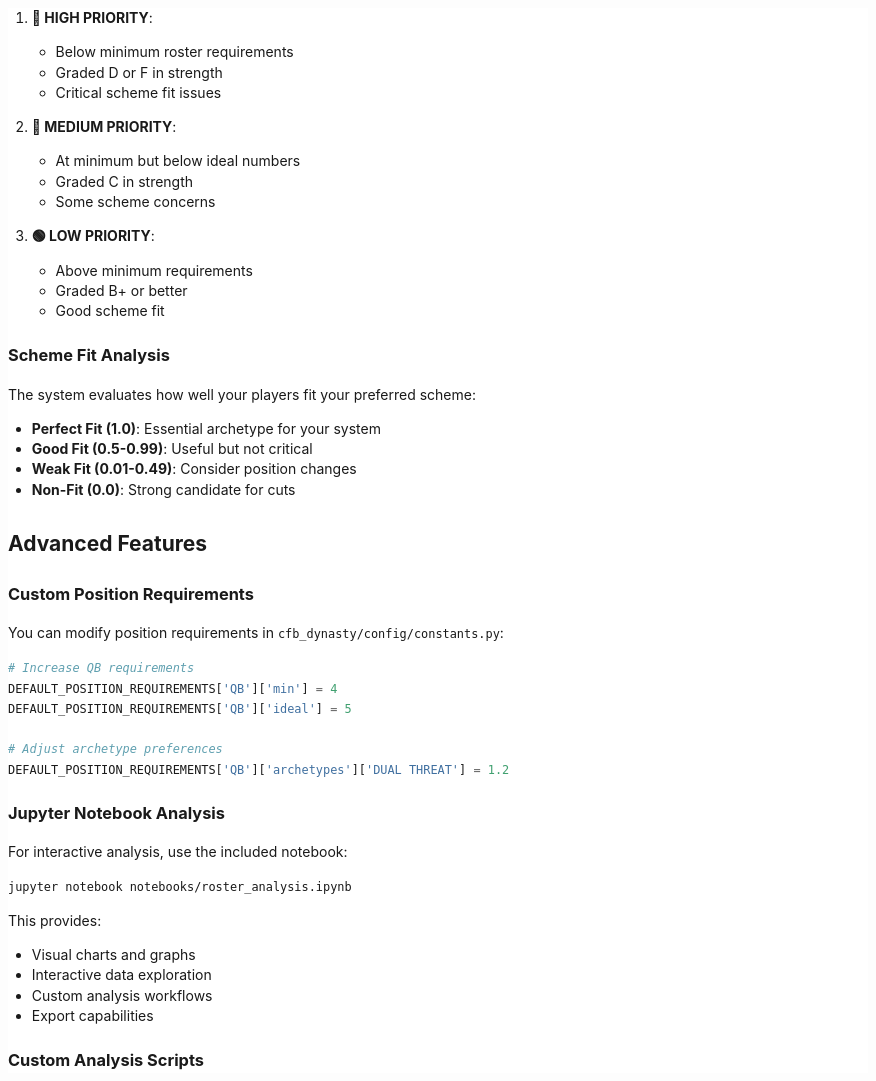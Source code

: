 1. **🚨 HIGH PRIORITY**: 
   - Below minimum roster requirements
   - Graded D or F in strength
   - Critical scheme fit issues

2. **🔶 MEDIUM PRIORITY**:
   - At minimum but below ideal numbers
   - Graded C in strength
   - Some scheme concerns

3. **🟢 LOW PRIORITY**:
   - Above minimum requirements  
   - Graded B+ or better
   - Good scheme fit

### Scheme Fit Analysis

The system evaluates how well your players fit your preferred scheme:

- **Perfect Fit (1.0)**: Essential archetype for your system
- **Good Fit (0.5-0.99)**: Useful but not critical
- **Weak Fit (0.01-0.49)**: Consider position changes
- **Non-Fit (0.0)**: Strong candidate for cuts

## Advanced Features

### Custom Position Requirements

You can modify position requirements in `cfb_dynasty/config/constants.py`:

```python
# Increase QB requirements
DEFAULT_POSITION_REQUIREMENTS['QB']['min'] = 4
DEFAULT_POSITION_REQUIREMENTS['QB']['ideal'] = 5

# Adjust archetype preferences
DEFAULT_POSITION_REQUIREMENTS['QB']['archetypes']['DUAL THREAT'] = 1.2
```

### Jupyter Notebook Analysis

For interactive analysis, use the included notebook:

```bash
jupyter notebook notebooks/roster_analysis.ipynb
```

This provides:
- Visual charts and graphs
- Interactive data exploration
- Custom analysis workflows
- Export capabilities

### Custom Analysis Scripts
